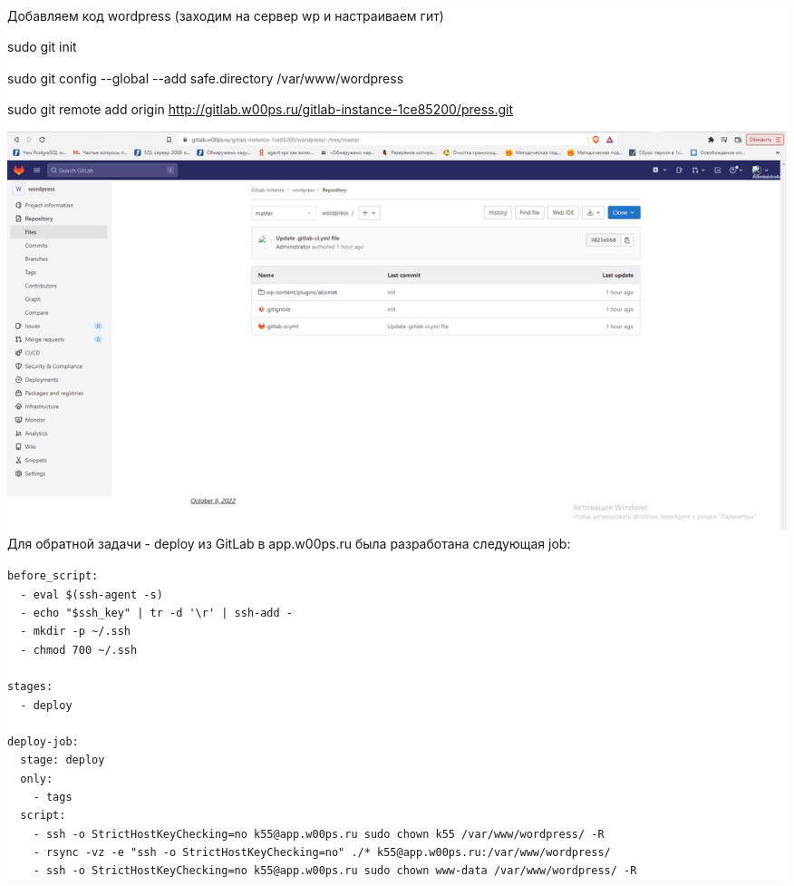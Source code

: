 Добавляем код wordpress (заходим на сервер wp и настраиваем гит)

sudo git init

sudo git config --global --add safe.directory /var/www/wordpress

sudo git remote add origin http://gitlab.w00ps.ru/gitlab-instance-1ce85200/press.git

![](gitlab1.jpg)
Для обратной задачи - deploy из GitLab  в app.w00ps.ru была разработана следующая job:
```
before_script:
  - eval $(ssh-agent -s)
  - echo "$ssh_key" | tr -d '\r' | ssh-add -
  - mkdir -p ~/.ssh
  - chmod 700 ~/.ssh

stages:         
  - deploy

deploy-job:      
  stage: deploy
  only:
    - tags
  script:
    - ssh -o StrictHostKeyChecking=no k55@app.w00ps.ru sudo chown k55 /var/www/wordpress/ -R
    - rsync -vz -e "ssh -o StrictHostKeyChecking=no" ./* k55@app.w00ps.ru:/var/www/wordpress/
    - ssh -o StrictHostKeyChecking=no k55@app.w00ps.ru sudo chown www-data /var/www/wordpress/ -R
```